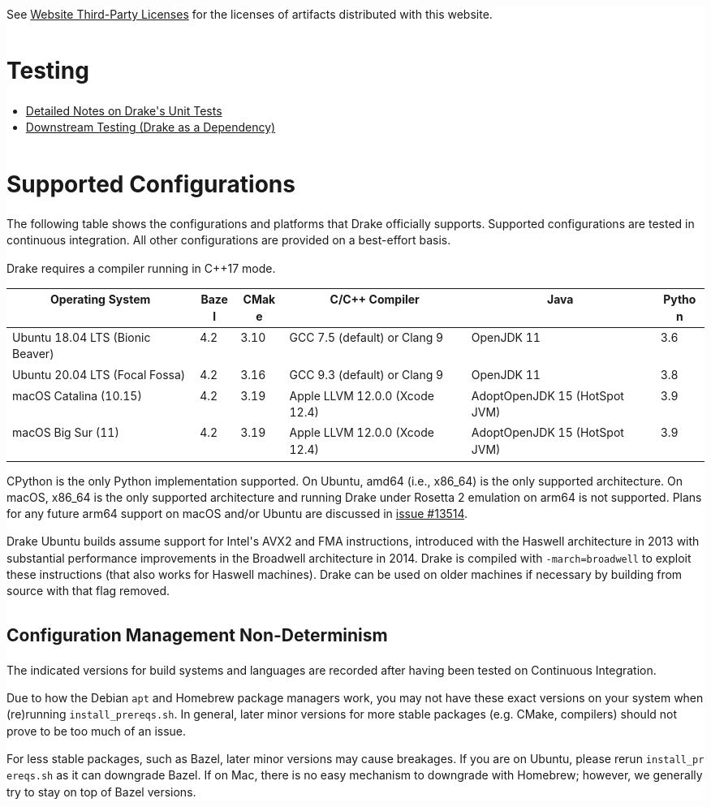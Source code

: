 See [Website Third-Party Licenses](/website_licenses.html) for the licenses
of artifacts distributed with this website.

# Testing

* [Detailed Notes on Drake's Unit Tests](/unit_testing_instructions.html)
* [Downstream Testing (Drake as a Dependency)](/downstream_testing.html)


# Supported Configurations

The following table shows the configurations and platforms that Drake
officially supports. Supported configurations are tested in continuous
integration. All other configurations are provided on a best-effort basis.

Drake requires a compiler running in C++17 mode.

| Operating System                 | Bazel | CMake | C/C++ Compiler                 | Java                          | Python |
|----------------------------------|-------|-------|--------------------------------|-------------------------------|--------|
| Ubuntu 18.04 LTS (Bionic Beaver) | 4.2   | 3.10  | GCC 7.5 (default) or Clang 9   | OpenJDK 11                    | 3.6    |
| Ubuntu 20.04 LTS (Focal Fossa)   | 4.2   | 3.16  | GCC 9.3 (default) or Clang 9   | OpenJDK 11                    | 3.8    |
| macOS Catalina (10.15)           | 4.2   | 3.19  | Apple LLVM 12.0.0 (Xcode 12.4) | AdoptOpenJDK 15 (HotSpot JVM) | 3.9    |
| macOS Big Sur (11)               | 4.2   | 3.19  | Apple LLVM 12.0.0 (Xcode 12.4) | AdoptOpenJDK 15 (HotSpot JVM) | 3.9    |

CPython is the only Python implementation supported. On Ubuntu, amd64
(i.e., x86_64) is the only supported architecture. On macOS, x86_64 is the only
supported architecture and running Drake under Rosetta 2 emulation on arm64 is
not supported. Plans for any future arm64 support on macOS and/or Ubuntu are
discussed in [issue #13514](https://github.com/RobotLocomotion/drake/issues/13514).

Drake Ubuntu builds assume support for Intel's AVX2 and FMA instructions,
introduced with the Haswell architecture in 2013 with substantial performance
improvements in the Broadwell architecture in 2014. Drake is compiled with
`-march=broadwell` to exploit these instructions (that also works for Haswell
machines). Drake can be used on older machines if necessary by building from
source with that flag removed.

## Configuration Management Non-Determinism

The indicated versions for build systems and languages are recorded after
having been tested on Continuous Integration.

Due to how the Debian ``apt`` and Homebrew package managers work, you may not
have these exact versions on your system when (re)running
``install_prereqs.sh``. In general, later minor versions for more stable
packages (e.g. CMake, compilers) should not prove to be too much of an issue.

For less stable packages, such as Bazel, later minor versions may cause
breakages. If you are on Ubuntu, please rerun ``install_prereqs.sh`` as it can
downgrade Bazel. If on Mac, there is no easy mechanism to downgrade with
Homebrew; however, we generally try to stay on top of Bazel versions.
